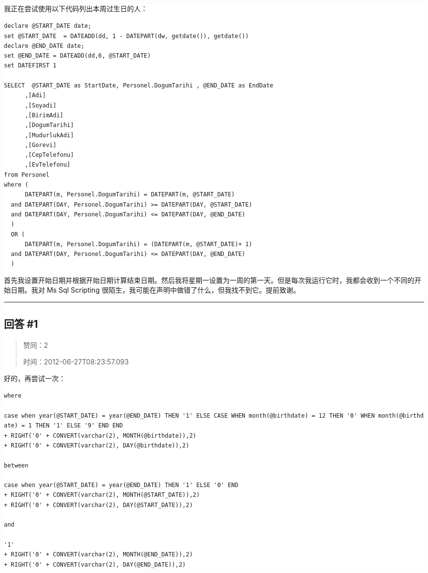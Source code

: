 我正在尝试使用以下代码列出本周过生日的人：

```
declare @START_DATE date;
set @START_DATE  = DATEADD(dd, 1 - DATEPART(dw, getdate()), getdate())
declare @END_DATE date;
set @END_DATE = DATEADD(dd,6, @START_DATE)
set DATEFIRST 1

SELECT  @START_DATE as StartDate, Personel.DogumTarihi , @END_DATE as EndDate
      ,[Adi]
      ,[Soyadi]
      ,[BirimAdi]
      ,[DogumTarihi]
      ,[MudurlukAdi]
      ,[Gorevi]
      ,[CepTelefonu]
      ,[EvTelefonu]
from Personel 
where (
      DATEPART(m, Personel.DogumTarihi) = DATEPART(m, @START_DATE) 
  and DATEPART(DAY, Personel.DogumTarihi) >= DATEPART(DAY, @START_DATE) 
  and DATEPART(DAY, Personel.DogumTarihi) <= DATEPART(DAY, @END_DATE)
  ) 
  OR (
      DATEPART(m, Personel.DogumTarihi) = (DATEPART(m, @START_DATE)+ 1) 
  and DATEPART(DAY, Personel.DogumTarihi) <= DATEPART(DAY, @END_DATE)
  ) 
```

首先我设置开始日期并根据开始日期计算结束日期。然后我将星期一设置为一周的第一天。但是每次我运行它时，我都会收到一个不同的开始日期。我对 Ms Sql Scripting 很陌生，我可能在声明中做错了什么，但我找不到它。提前致谢。

* * *

## 回答 #1

> 赞同：2
> 
> 时间：2012-06-27T08:23:57.093

好的，再尝试一次：

```
where

case when year(@START_DATE) = year(@END_DATE) THEN '1' ELSE CASE WHEN month(@birthdate) = 12 THEN '0' WHEN month(@birthdate) = 1 THEN '1' ELSE '9' END END
+ RIGHT('0' + CONVERT(varchar(2), MONTH(@birthdate)),2)
+ RIGHT('0' + CONVERT(varchar(2), DAY(@birthdate)),2)

between

case when year(@START_DATE) = year(@END_DATE) THEN '1' ELSE '0' END
+ RIGHT('0' + CONVERT(varchar(2), MONTH(@START_DATE)),2)
+ RIGHT('0' + CONVERT(varchar(2), DAY(@START_DATE)),2)

and

'1'
+ RIGHT('0' + CONVERT(varchar(2), MONTH(@END_DATE)),2)
+ RIGHT('0' + CONVERT(varchar(2), DAY(@END_DATE)),2) 
```
